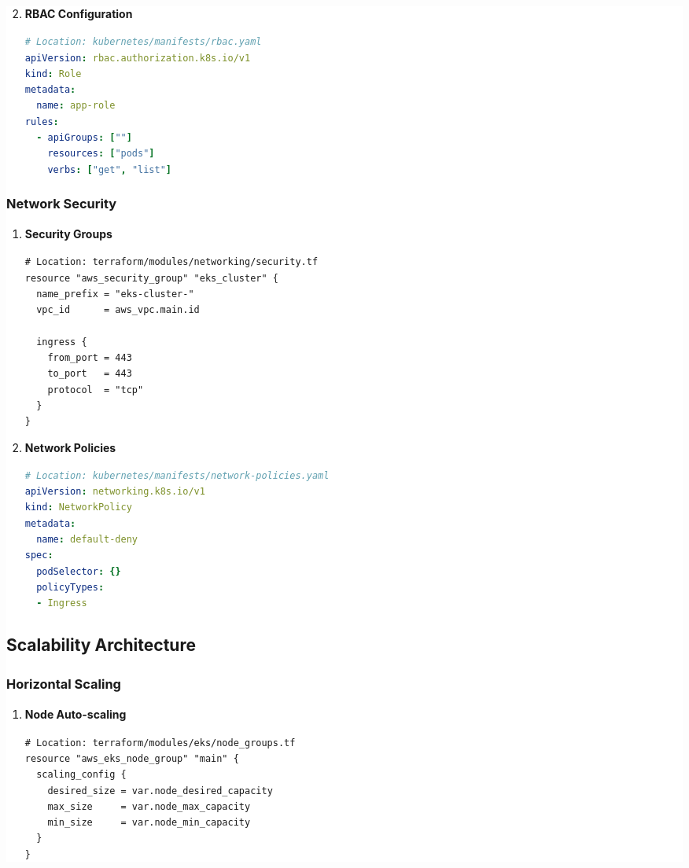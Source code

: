 2. **RBAC Configuration**
   ```yaml
   # Location: kubernetes/manifests/rbac.yaml
   apiVersion: rbac.authorization.k8s.io/v1
   kind: Role
   metadata:
     name: app-role
   rules:
     - apiGroups: [""]
       resources: ["pods"]
       verbs: ["get", "list"]
   ```

### Network Security

1. **Security Groups**
   ```hcl
   # Location: terraform/modules/networking/security.tf
   resource "aws_security_group" "eks_cluster" {
     name_prefix = "eks-cluster-"
     vpc_id      = aws_vpc.main.id
     
     ingress {
       from_port = 443
       to_port   = 443
       protocol  = "tcp"
     }
   }
   ```

2. **Network Policies**
   ```yaml
   # Location: kubernetes/manifests/network-policies.yaml
   apiVersion: networking.k8s.io/v1
   kind: NetworkPolicy
   metadata:
     name: default-deny
   spec:
     podSelector: {}
     policyTypes:
     - Ingress
   ```

## Scalability Architecture

### Horizontal Scaling

1. **Node Auto-scaling**
   ```hcl
   # Location: terraform/modules/eks/node_groups.tf
   resource "aws_eks_node_group" "main" {
     scaling_config {
       desired_size = var.node_desired_capacity
       max_size     = var.node_max_capacity
       min_size     = var.node_min_capacity
     }
   }
   ```
